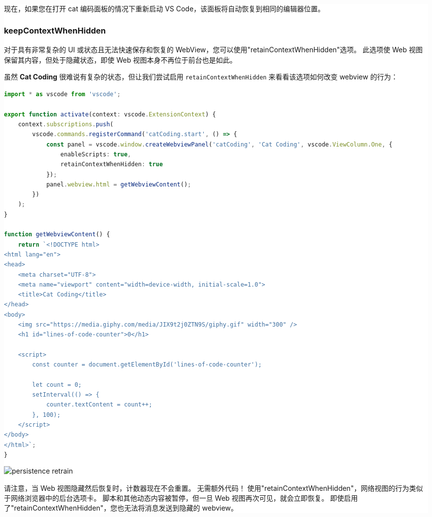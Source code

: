 现在，如果您在打开 cat 编码面板的情况下重新启动 VS Code，该面板将自动恢复到相同的编辑器位置。

### keepContextWhenHidden

对于具有非常复杂的 UI 或状态且无法快速保存和恢复的 WebView，您可以使用"retainContextWhenHidden"选项。 此选项使 Web 视图保留其内容，但处于隐藏状态，即使 Web 视图本身不再位于前台也是如此。

虽然 **Cat Coding** 很难说有复杂的状态，但让我们尝试启用 `retainContextWhenHidden` 来看看该选项如何改变 webview 的行为：

```ts
import * as vscode from 'vscode';

export function activate(context: vscode.ExtensionContext) {
    context.subscriptions.push(
        vscode.commands.registerCommand('catCoding.start', () => {
            const panel = vscode.window.createWebviewPanel('catCoding', 'Cat Coding', vscode.ViewColumn.One, {
                enableScripts: true,
                retainContextWhenHidden: true
            });
            panel.webview.html = getWebviewContent();
        })
    );
}

function getWebviewContent() {
    return `<!DOCTYPE html>
<html lang="en">
<head>
    <meta charset="UTF-8">
    <meta name="viewport" content="width=device-width, initial-scale=1.0">
    <title>Cat Coding</title>
</head>
<body>
    <img src="https://media.giphy.com/media/JIX9t2j0ZTN9S/giphy.gif" width="300" />
    <h1 id="lines-of-code-counter">0</h1>

    <script>
        const counter = document.getElementById('lines-of-code-counter');

        let count = 0;
        setInterval(() => {
            counter.textContent = count++;
        }, 100);
    </script>
</body>
</html>`;
}
```

![persistence retrain](https://static.yicode.tech/images/vscode-docs/webview/persistence-retrain.gif)

请注意，当 Web 视图隐藏然后恢复时，计数器现在不会重置。 无需额外代码！ 使用"retainContextWhenHidden"，网络视图的行为类似于网络浏览器中的后台选项卡。 脚本和其他动态内容被暂停，但一旦 Web 视图再次可见，就会立即恢复。 即使启用了"retainContextWhenHidden"，您也无法将消息发送到隐藏的 webview。
